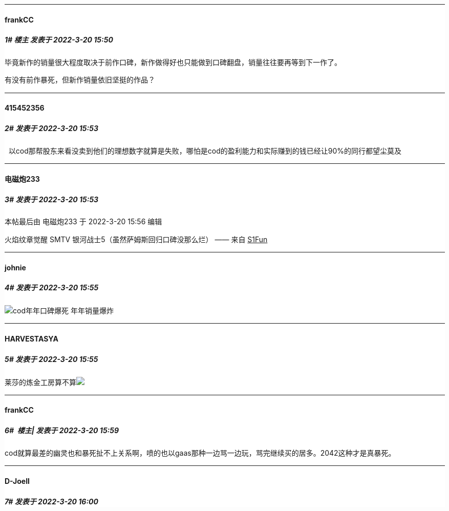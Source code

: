 

*****

####  frankCC  
##### 1#       楼主       发表于 2022-3-20 15:50

毕竟新作的销量很大程度取决于前作口碑，新作做得好也只能做到口碑翻盘，销量往往要再等到下一作了。

有没有前作暴死，但新作销量依旧坚挺的作品？

*****

####  415452356  
##### 2#       发表于 2022-3-20 15:53

  以cod那帮股东来看没卖到他们的理想数字就算是失败，哪怕是cod的盈利能力和实际赚到的钱已经让90%的同行都望尘莫及

*****

####  电磁炮233  
##### 3#       发表于 2022-3-20 15:53

 本帖最后由 电磁炮233 于 2022-3-20 15:56 编辑 

火焰纹章觉醒
SMTV
银河战士5（虽然萨姆斯回归口碑没那么烂）
—— 来自 [S1Fun](https://s1fun.koalcat.com)

*****

####  johnie  
##### 4#       发表于 2022-3-20 15:55

<img src="https://static.saraba1st.com/image/smiley/face2017/067.png" referrerpolicy="no-referrer">cod年年口碑爆死 年年销量爆炸

*****

####  HARVESTASYA  
##### 5#       发表于 2022-3-20 15:55

莱莎的炼金工房算不算<img src="https://static.saraba1st.com/image/smiley/face2017/067.png" referrerpolicy="no-referrer">

*****

####  frankCC  
##### 6#         楼主| 发表于 2022-3-20 15:59

cod就算最差的幽灵也和暴死扯不上关系啊，喷的也以gaas那种一边骂一边玩，骂完继续买的居多。2042这种才是真暴死。

*****

####  D-JoeII  
##### 7#       发表于 2022-3-20 16:00
